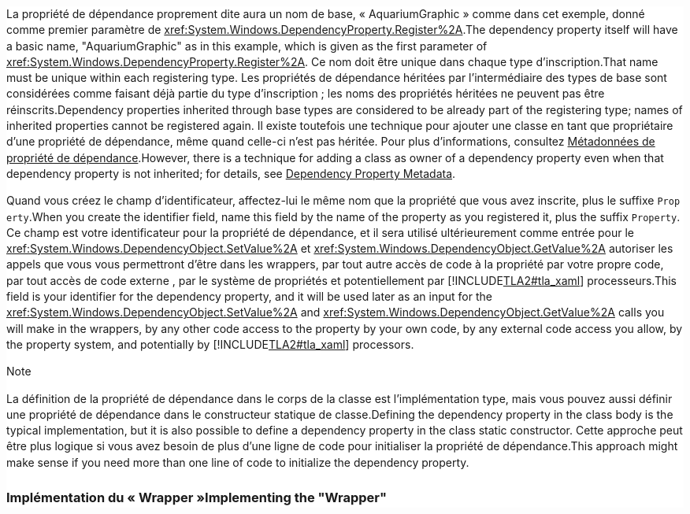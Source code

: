 <span data-ttu-id="fdb8d-169">La propriété de dépendance proprement dite aura un nom de base, « AquariumGraphic » comme dans cet exemple, donné comme premier paramètre de <xref:System.Windows.DependencyProperty.Register%2A>.</span><span class="sxs-lookup"><span data-stu-id="fdb8d-169">The dependency property itself will have a basic name, "AquariumGraphic" as in this example, which is given as the first parameter of <xref:System.Windows.DependencyProperty.Register%2A>.</span></span> <span data-ttu-id="fdb8d-170">Ce nom doit être unique dans chaque type d’inscription.</span><span class="sxs-lookup"><span data-stu-id="fdb8d-170">That name must be unique within each registering type.</span></span> <span data-ttu-id="fdb8d-171">Les propriétés de dépendance héritées par l’intermédiaire des types de base sont considérées comme faisant déjà partie du type d’inscription ; les noms des propriétés héritées ne peuvent pas être réinscrits.</span><span class="sxs-lookup"><span data-stu-id="fdb8d-171">Dependency properties inherited through base types are considered to be already part of the registering type; names of inherited properties cannot be registered again.</span></span> <span data-ttu-id="fdb8d-172">Il existe toutefois une technique pour ajouter une classe en tant que propriétaire d’une propriété de dépendance, même quand celle-ci n’est pas héritée. Pour plus d’informations, consultez [Métadonnées de propriété de dépendance](dependency-property-metadata.md).</span><span class="sxs-lookup"><span data-stu-id="fdb8d-172">However, there is a technique for adding a class as owner of a dependency property even when that dependency property is not inherited; for details, see [Dependency Property Metadata](dependency-property-metadata.md).</span></span>

<span data-ttu-id="fdb8d-173">Quand vous créez le champ d’identificateur, affectez-lui le même nom que la propriété que vous avez inscrite, plus le suffixe `Property`.</span><span class="sxs-lookup"><span data-stu-id="fdb8d-173">When you create the identifier field, name this field by the name of the property as you registered it, plus the suffix `Property`.</span></span> <span data-ttu-id="fdb8d-174">Ce champ est votre identificateur pour la propriété de dépendance, et il sera utilisé ultérieurement comme entrée pour le <xref:System.Windows.DependencyObject.SetValue%2A> et <xref:System.Windows.DependencyObject.GetValue%2A> autoriser les appels que vous vous permettront d’être dans les wrappers, par tout autre accès de code à la propriété par votre propre code, par tout accès de code externe , par le système de propriétés et potentiellement par [!INCLUDE[TLA2#tla_xaml](../../../../includes/tla2sharptla-xaml-md.md)] processeurs.</span><span class="sxs-lookup"><span data-stu-id="fdb8d-174">This field is your identifier for the dependency property, and it will be used later as an input for the <xref:System.Windows.DependencyObject.SetValue%2A> and <xref:System.Windows.DependencyObject.GetValue%2A> calls you will make in the wrappers, by any other code access to the property by your own code, by any external code access you allow, by the property system, and potentially by [!INCLUDE[TLA2#tla_xaml](../../../../includes/tla2sharptla-xaml-md.md)] processors.</span></span>

> [!NOTE]
> <span data-ttu-id="fdb8d-175">La définition de la propriété de dépendance dans le corps de la classe est l’implémentation type, mais vous pouvez aussi définir une propriété de dépendance dans le constructeur statique de classe.</span><span class="sxs-lookup"><span data-stu-id="fdb8d-175">Defining the dependency property in the class body is the typical implementation, but it is also possible to define a dependency property in the class static constructor.</span></span> <span data-ttu-id="fdb8d-176">Cette approche peut être plus logique si vous avez besoin de plus d’une ligne de code pour initialiser la propriété de dépendance.</span><span class="sxs-lookup"><span data-stu-id="fdb8d-176">This approach might make sense if you need more than one line of code to initialize the dependency property.</span></span>

<a name="wrapper1"></a>
### <a name="implementing-the-wrapper"></a><span data-ttu-id="fdb8d-177">Implémentation du « Wrapper »</span><span class="sxs-lookup"><span data-stu-id="fdb8d-177">Implementing the "Wrapper"</span></span>
